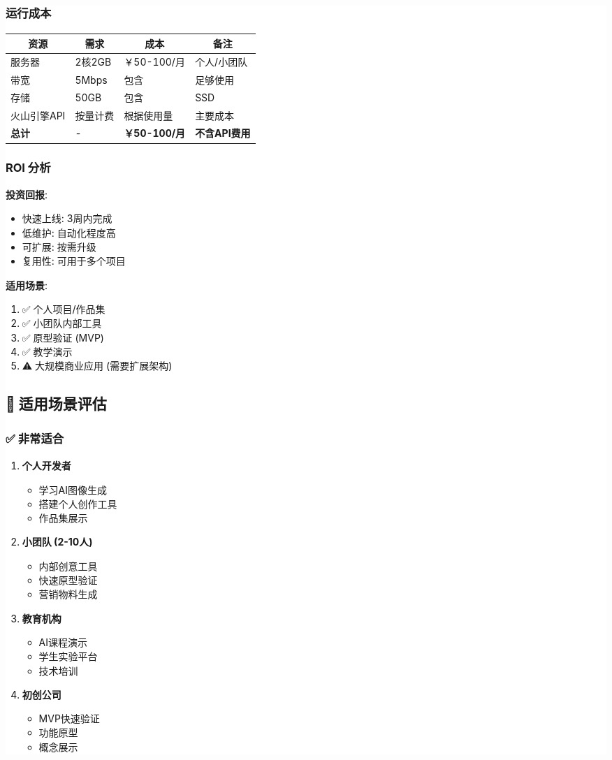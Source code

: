 ### 运行成本

| 资源 | 需求 | 成本 | 备注 |
|------|------|------|------|
| 服务器 | 2核2GB | ￥50-100/月 | 个人/小团队 |
| 带宽 | 5Mbps | 包含 | 足够使用 |
| 存储 | 50GB | 包含 | SSD |
| 火山引擎API | 按量计费 | 根据使用量 | 主要成本 |
| **总计** | - | **￥50-100/月** | **不含API费用** |

### ROI 分析

**投资回报**:
- 快速上线: 3周内完成
- 低维护: 自动化程度高
- 可扩展: 按需升级
- 复用性: 可用于多个项目

**适用场景**:
1. ✅ 个人项目/作品集
2. ✅ 小团队内部工具
3. ✅ 原型验证 (MVP)
4. ✅ 教学演示
5. ⚠️ 大规模商业应用 (需要扩展架构)

## 🎯 适用场景评估

### ✅ 非常适合

1. **个人开发者**
   - 学习AI图像生成
   - 搭建个人创作工具
   - 作品集展示

2. **小团队 (2-10人)**
   - 内部创意工具
   - 快速原型验证
   - 营销物料生成

3. **教育机构**
   - AI课程演示
   - 学生实验平台
   - 技术培训

4. **初创公司**
   - MVP快速验证
   - 功能原型
   - 概念展示
